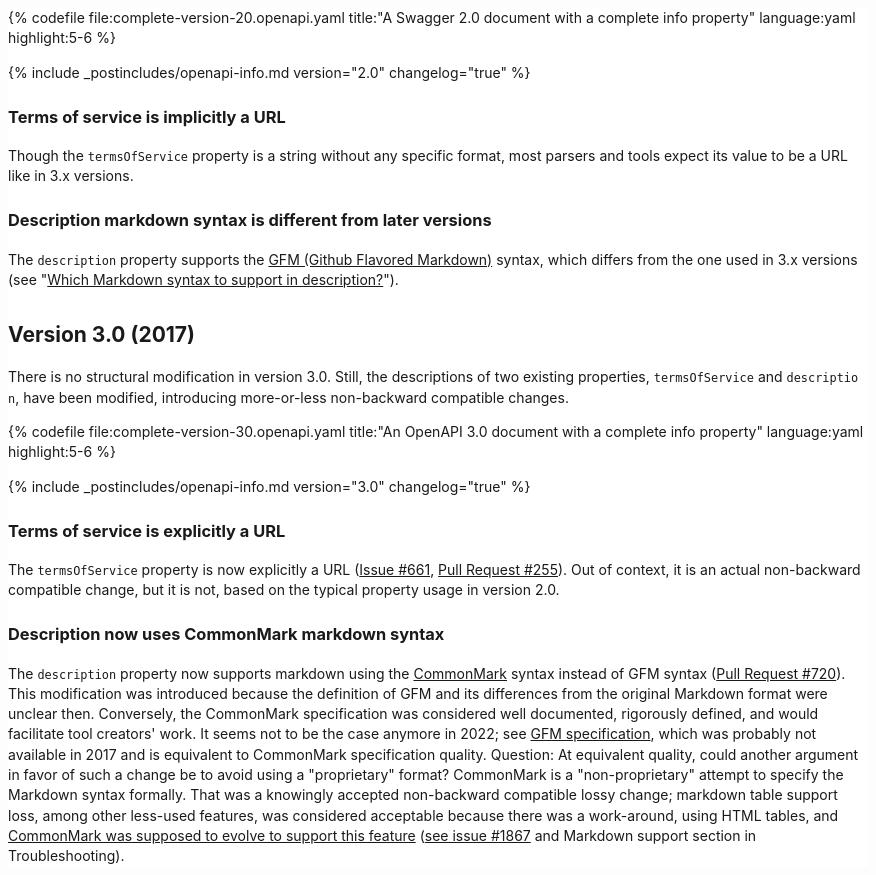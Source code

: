 {% codefile file:complete-version-20.openapi.yaml title:"A Swagger 2.0 document with a complete info property" language:yaml highlight:5-6 %}

{% include _postincludes/openapi-info.md version="2.0" changelog="true" %}

### Terms of service is implicitly a URL

Though the `termsOfService` property is a string without any specific format, most parsers and tools expect its value to be a URL like in 3.x versions.

### Description markdown syntax is different from later versions

The `description` property supports the [GFM (Github Flavored Markdown)](https://docs.github.com/en/get-started/writing-on-github/getting-started-with-writing-and-formatting-on-github/basic-writing-and-formatting-syntax#GitHub-flavored-markdown) syntax, which differs from the one used in 3.x versions (see "[Which Markdown syntax to support in description?](#which-markdown-syntax-to-support-in-description)").

## Version 3.0 (2017)

There is no structural modification in version 3.0. Still, the descriptions of two existing properties, `termsOfService` and `description`, have been modified, introducing more-or-less non-backward compatible changes.

{% codefile file:complete-version-30.openapi.yaml title:"An OpenAPI 3.0 document with a complete info property" language:yaml highlight:5-6 %}

{% include _postincludes/openapi-info.md version="3.0" changelog="true" %}

### Terms of service is explicitly a URL

The `termsOfService` property is now explicitly a URL ([Issue #661](https://github.com/OAI/OpenAPI-Specification/pull/661), [Pull Request #255](https://github.com/OAI/OpenAPI-Specification/pull/255)). Out of context, it is an actual non-backward compatible change, but it is not, based on the typical property usage in version 2.0.

### Description now uses CommonMark markdown syntax

The `description` property now supports markdown using the [CommonMark](https://spec.commonmark.org/) syntax instead of GFM syntax ([Pull Request #720](https://github.com/OAI/OpenAPI-Specification/pull/720)). This modification was introduced because the definition of GFM and its differences from the original Markdown format were unclear then. Conversely, the CommonMark specification was considered well documented, rigorously defined, and would facilitate tool creators' work. It seems not to be the case anymore in 2022; see [GFM specification](https://github.github.com/gfm/), which was probably not available in 2017 and is equivalent to CommonMark specification quality. Question: At equivalent quality, could another argument in favor of such a change be to avoid using a "proprietary" format? CommonMark is a "non-proprietary" attempt to specify the Markdown syntax formally. That was a knowingly accepted non-backward compatible lossy change; markdown table support loss, among other less-used features, was considered acceptable because there was a work-around, using HTML tables, and [CommonMark was supposed to evolve to support this feature](https://talk.commonmark.org/t/tables-in-pure-markdown/81/186) ([see issue #1867](https://github.com/OAI/OpenAPI-Specification/issues/1867) and Markdown support section in Troubleshooting).
